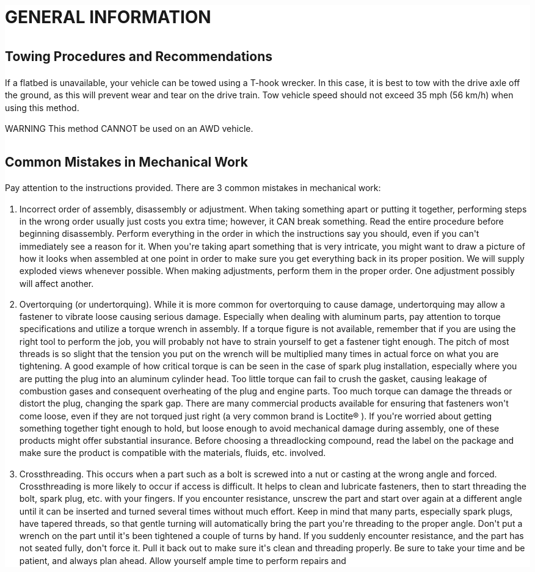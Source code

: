 # GENERAL INFORMATION


## Towing Procedures and Recommendations

If a flatbed is unavailable, your vehicle can be towed using a T-hook wrecker.
In this case, it is best to tow with the drive axle off the ground, as this will
prevent wear and tear on the drive train. Tow vehicle speed should not exceed 35
mph (56 km/h) when using this method.

WARNING This method CANNOT be used on an AWD vehicle.


## Common Mistakes in Mechanical Work

Pay attention to the instructions provided. There are 3 common mistakes in
mechanical work:

1. Incorrect order of assembly, disassembly or adjustment. When taking something
   apart or putting it together, performing steps in the wrong order usually
   just costs you extra time; however, it CAN break something. Read the entire
   procedure before beginning disassembly. Perform everything in the order in
   which the instructions say you should, even if you can't immediately see a
   reason for it. When you're taking apart something that is very intricate, you
   might want to draw a picture of how it looks when assembled at one point in
   order to make sure you get everything back in its proper position. We will
   supply exploded views whenever possible. When making adjustments, perform
   them in the proper order. One adjustment possibly will affect another.

2. Overtorquing (or undertorquing). While it is more common for overtorquing to
   cause damage, undertorquing may allow a fastener to vibrate loose causing
   serious damage.  Especially when dealing with aluminum parts, pay attention
   to torque specifications and utilize a torque wrench in assembly. If a torque
   figure is not available, remember that if you are using the right tool to
   perform the job, you will probably not have to strain yourself to get a
   fastener tight enough. The pitch of most threads is so slight that the
   tension you put on the wrench will be multiplied many times in actual force
   on what you are tightening. A good example of how critical torque is can be
   seen in the case of spark plug installation, especially where you are putting
   the plug into an aluminum cylinder head. Too little torque can fail to crush
   the gasket, causing leakage of combustion gases and consequent overheating of
   the plug and engine parts. Too much torque can damage the threads or distort
   the plug, changing the spark gap.  There are many commercial products
   available for ensuring that fasteners won't come loose, even if they are not
   torqued just right (a very common brand is Loctite® ). If you're worried
   about getting something together tight enough to hold, but loose enough to
   avoid mechanical damage during assembly, one of these products might offer
   substantial insurance. Before choosing a threadlocking compound, read the
   label on the package and make sure the product is compatible with the
   materials, fluids, etc.  involved.

3. Crossthreading. This occurs when a part such as a bolt is screwed into a nut
   or casting at the wrong angle and forced. Crossthreading is more likely to
   occur if access is difficult.  It helps to clean and lubricate fasteners,
   then to start threading the bolt, spark plug, etc. with your fingers. If you
   encounter resistance, unscrew the part and start over again at a different
   angle until it can be inserted and turned several times without much effort.
   Keep in mind that many parts, especially spark plugs, have tapered threads,
   so that gentle turning will automatically bring the part you're threading to
   the proper angle. Don't put a wrench on the part until it's been tightened a
   couple of turns by hand. If you suddenly encounter resistance, and the part
   has not seated fully, don't force it. Pull it back out to make sure it's
   clean and threading properly.  Be sure to take your time and be patient, and
   always plan ahead. Allow yourself ample time to perform repairs and